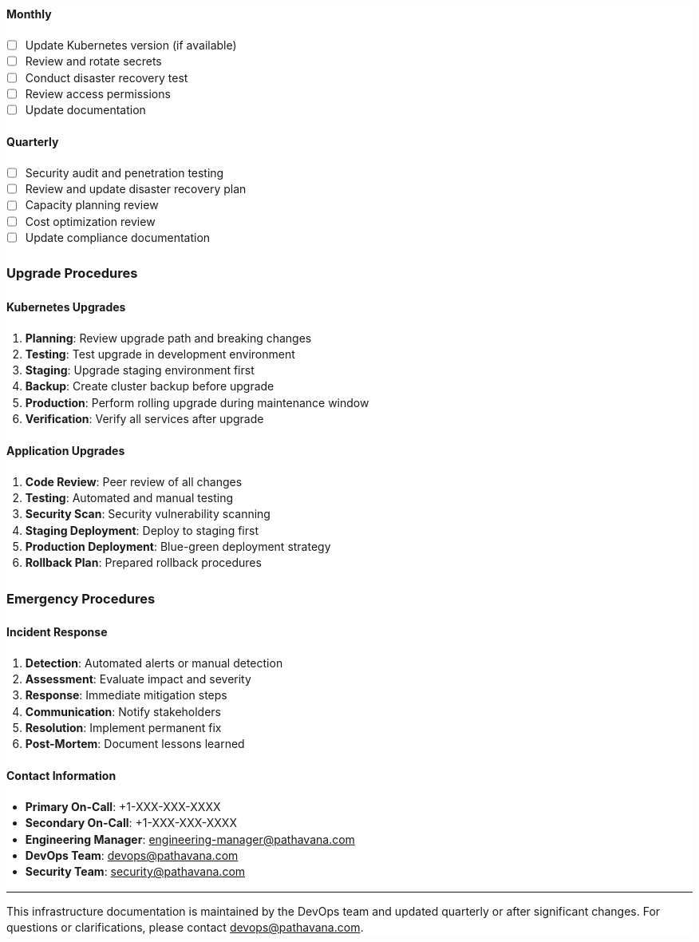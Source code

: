 #### Monthly
- [ ] Update Kubernetes version (if available)
- [ ] Review and rotate secrets
- [ ] Conduct disaster recovery test
- [ ] Review access permissions
- [ ] Update documentation

#### Quarterly
- [ ] Security audit and penetration testing
- [ ] Review and update disaster recovery plan
- [ ] Capacity planning review
- [ ] Cost optimization review
- [ ] Update compliance documentation

### Upgrade Procedures

#### Kubernetes Upgrades
1. **Planning**: Review upgrade path and breaking changes
2. **Testing**: Test upgrade in development environment
3. **Staging**: Upgrade staging environment first
4. **Backup**: Create cluster backup before upgrade
5. **Production**: Perform rolling upgrade during maintenance window
6. **Verification**: Verify all services after upgrade

#### Application Upgrades
1. **Code Review**: Peer review of all changes
2. **Testing**: Automated and manual testing
3. **Security Scan**: Security vulnerability scanning
4. **Staging Deployment**: Deploy to staging first
5. **Production Deployment**: Blue-green deployment strategy
6. **Rollback Plan**: Prepared rollback procedures

### Emergency Procedures

#### Incident Response
1. **Detection**: Automated alerts or manual detection
2. **Assessment**: Evaluate impact and severity
3. **Response**: Immediate mitigation steps
4. **Communication**: Notify stakeholders
5. **Resolution**: Implement permanent fix
6. **Post-Mortem**: Document lessons learned

#### Contact Information
- **Primary On-Call**: +1-XXX-XXX-XXXX
- **Secondary On-Call**: +1-XXX-XXX-XXXX
- **Engineering Manager**: engineering-manager@pathavana.com
- **DevOps Team**: devops@pathavana.com
- **Security Team**: security@pathavana.com

---

This infrastructure documentation is maintained by the DevOps team and updated quarterly or after significant changes. For questions or clarifications, please contact devops@pathavana.com.